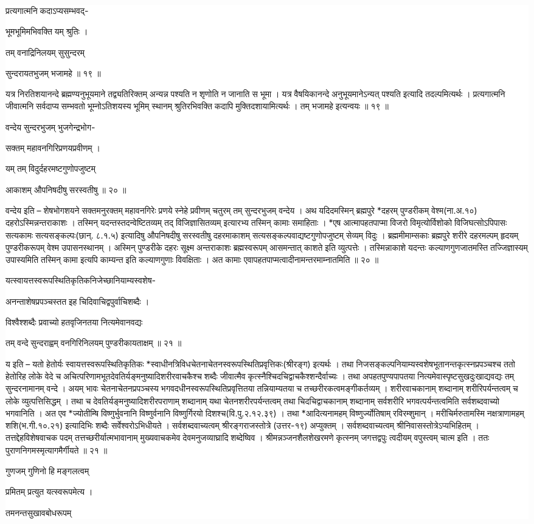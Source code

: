 प्रत्यगात्मनि कदाऽप्यसम्भवद्-

भूमभूमिमभिवक्ति यम् श्रुतिः ।

तम् वनाद्रिनिलयम् सुसुन्दरम्

सुन्दरायतभुजम् भजामहे ॥ १९ ॥

यत्र निरतिशयानन्दे ब्रह्मण्यनुभूयमाने तद्व्यतिरिक्तम् अन्यन्न पश्यति न शृणोति न जानाति स भूमा । यत्र वैषयिकानन्दे अनुभूयमानेऽन्यत् पश्यति इत्यादि तदल्पमित्यर्थः । प्रत्यगात्मनि जीवात्मनि सर्वदाप्य सम्भवतो भूम्नोऽतिशयस्य भूमिम् स्थानम् श्रुतिरभिवक्ति कदापि मुक्तिदशायामित्यर्थः । तम् भजामहे इत्यन्वयः ॥ १९ ॥

वन्देय सुन्दरभुजम् भुजगेन्द्रभोग-

सक्तम् महावनगिरिप्रणयप्रवीणम् ।

यम् तम् विदुर्दहरमष्टगुणोपजुष्टम्

आकाशम् औपनिषदीषु सरस्वतीषु ॥ २० ॥

वन्देय इति – शेषभोगशयने सक्तमनुरक्तम् महावनगिरेः प्रणये स्नेहे प्रवीणम् चतुरम् तम् सुन्दरभुजम् वन्देय । अथ यदिदमस्मिन् ब्रह्मपुरे \*दहरम् पुण्डरीकम् वेश्म(ना.अ.१०) दहरोऽस्मिन्नन्तराकाशः । तस्मिन् यदन्तस्तदन्वेष्टितव्यम् तद् विजिज्ञासितव्यम् इत्यारभ्य तस्मिन् कामाः समाहिताः । \*एष आत्मापहतपाप्मा विजरो विमृत्योर्विशोको विजिघत्सोऽपिपासः सत्यकामः सत्यसङ्कल्पः(छान्. ८.१.५) इत्यादिषु औपनिषदीषु सरस्वतीषु दहरमाकाशम् सत्यसङ्कल्पवाद्यष्टगुणोपजुष्टम् सेव्यम् विदुः ।
ब्रह्ममीमाम्सकाः ब्रह्मपुरे शरीरे दहरमल्पम् हृदयम् पुण्डरीकरूपम् वेश्म उपासनस्थानम् । अस्मिन् पुण्डरीके दहरः सूक्ष्म अन्तराकाशः ब्रह्मस्वरूपम् आसमन्तात् काशते इति व्युत्पत्तेः । तस्मिन्नाकाशे यदन्तः कल्याणगुणजातमस्ति तज्जिज्ञास्यम् उपास्यमिति तस्मिन् कामा इत्यपि काम्यन्त इति कल्याणगुणाः विवक्षिताः । अत कामाः एवापहतपाप्मत्वादीनामन्तरमाम्नातमिति ॥ २० ॥

यत्स्वायत्तस्वरूपस्थितिकृतिकनिजेच्छानियाम्यस्वशेष-

अनन्ताशेषप्रपञ्चस्तत इह चिदिवाचिद्वपुर्वाचिशब्दैः ।

विश्वैश्शब्दैः प्रवाच्यो हतवृजिनतया नित्यमेवानवद्यः

तम् वन्दे सुन्दराह्वम् वनगिरिनिलयम् पुण्डरीकायताक्षम् ॥ २१ ॥

य इति – यतो हेतोर्यः स्वायत्तस्वरूपस्थितिकृतिकः
\*स्वाधीनत्रिविधचेतनाचेतनस्वरूपस्थितिप्रवृत्तिकः(श्रीरङ्ग) इत्यर्थः । तथा निजसङ्कल्पनियाम्यस्वशेषभूतानन्तकृत्स्नप्रपञ्चश्च ततो हेतोरिह लोके वेदे च अचित्परिणामभूतदेवतिर्यङ्मनुष्यादिशरीरवाचकैश्च शब्दैः जीवात्मैव कृत्स्नैश्चिदचिद्वाचकैश्शन्दैर्वाच्यः । तथा अपहतपुण्यपापतया नित्यमेवास्पृष्टसुखदुःखाद्यवद्यः तम् सुन्दरनामानम् वन्दे । अयम् भावः चेतनाचेतनप्रपञ्चस्य भगवदधीनस्वरूपस्थितिप्रवृत्तितया तन्नियाम्यतया च तच्छरीरकत्वमङ्गीकर्तव्यम् । शरीरवाचकानाम् शब्दानाम् शरीरिपर्यन्तत्वम् च लोके व्युत्पत्तिसिद्धम् । तथा च देवतिर्यङ्मनुष्यादिशरीरपराणाम् शब्दानाम् यथा चेतनशरीरपर्यन्तत्वम् तथा चिदचिद्वाचकानाम् शब्दानाम् सर्वशरीरि भगवत्पर्यन्तत्वमिति सर्वशब्दवाच्यो भगवानिति । अत एव \*ज्योतीम्षि विष्णुर्भुवनानि विष्णुर्वनानि विष्णुर्गिरयो दिशश्च(वि.पु.२.१२.३९) । तथा \*आदित्यनामहम् विष्णुर्ज्योतिषाम् रविरम्शुमान् । मरीचिर्मरुतामस्मि नक्षत्राणामहम् शशि(भ.गी.१०.२१) इत्यादिभिः शब्दैः सर्वेश्वरोऽभिधीयते । सर्वशब्दवाच्यत्वम् श्रीरङ्गराजस्तोत्रे (उत्तर-१९) अप्युक्तम् ।
सर्वशब्दवाच्यत्वम् श्रीनिवासस्तोत्रेऽप्यभिहितम् । तत्तद्देहविशेषवाचक पदम् तत्तच्छरीर्यात्मभावानाम् मुख्यवाचकमेव देवमनुजव्याघ्रादि शब्देष्विव । श्रीमन्नञ्जनशैलशेखरमणे कृत्स्नम् जगत्तद्वपुः त्वदीयम् वपुस्त्वम् चात्म इति । ततः पुराणनिगमस्मृत्यागमैर्गीयते ॥ २१ ॥

गुणजम् गुणिनो हि मङ्गलत्वम्

प्रमितम् प्रत्युत यत्स्वरूपमेत्य ।

तमनन्तसुखावबोधरूपम्
